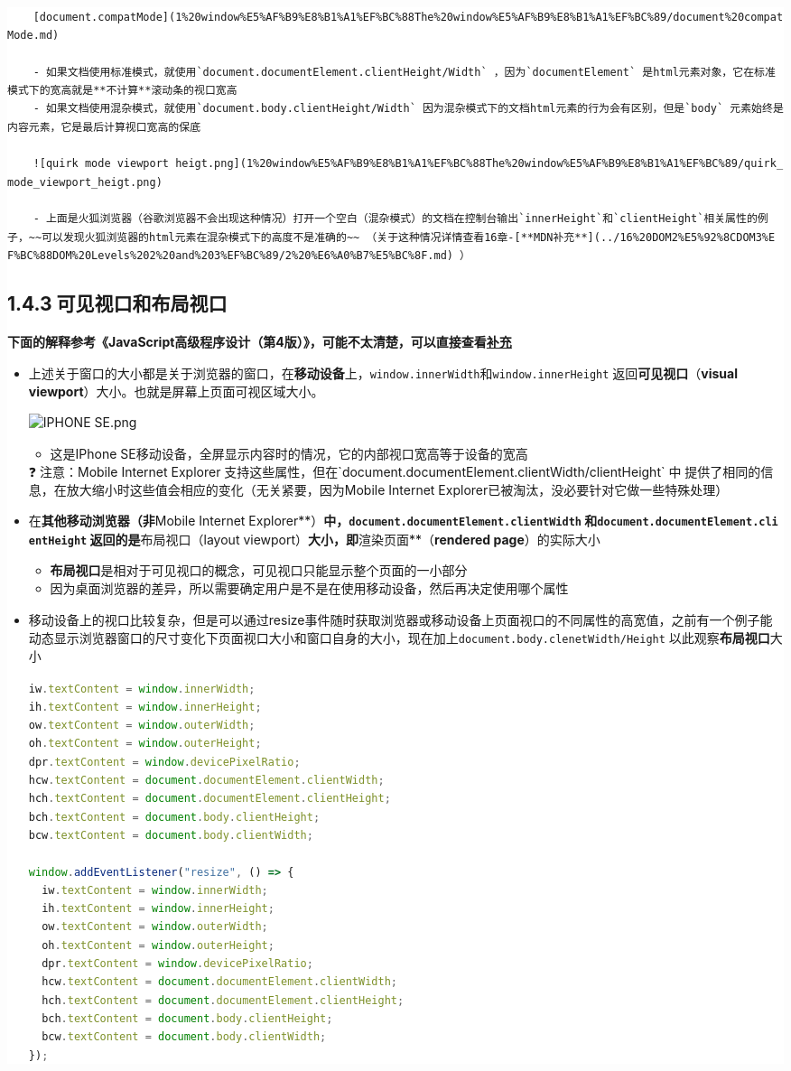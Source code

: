         [document.compatMode](1%20window%E5%AF%B9%E8%B1%A1%EF%BC%88The%20window%E5%AF%B9%E8%B1%A1%EF%BC%89/document%20compatMode.md)
        
        - 如果文档使用标准模式，就使用`document.documentElement.clientHeight/Width` ，因为`documentElement` 是html元素对象，它在标准模式下的宽高就是**不计算**滚动条的视口宽高
        - 如果文档使用混杂模式，就使用`document.body.clientHeight/Width` 因为混杂模式下的文档html元素的行为会有区别，但是`body` 元素始终是内容元素，它是最后计算视口宽高的保底
        
        ![quirk mode viewport heigt.png](1%20window%E5%AF%B9%E8%B1%A1%EF%BC%88The%20window%E5%AF%B9%E8%B1%A1%EF%BC%89/quirk_mode_viewport_heigt.png)
        
        - 上面是火狐浏览器（谷歌浏览器不会出现这种情况）打开一个空白（混杂模式）的文档在控制台输出`innerHeight`和`clientHeight`相关属性的例子，~~可以发现火狐浏览器的html元素在混杂模式下的高度不是准确的~~ （关于这种情况详情查看16章-[**MDN补充**](../16%20DOM2%E5%92%8CDOM3%EF%BC%88DOM%20Levels%202%20and%203%EF%BC%89/2%20%E6%A0%B7%E5%BC%8F.md) ）

## 1.4.3 可见视口和布局视口

**下面的解释参考《JavaScript高级程序设计（第4版）》，可能不太清楚，可以直接查看[补充](1%20window%E5%AF%B9%E8%B1%A1%EF%BC%88The%20window%E5%AF%B9%E8%B1%A1%EF%BC%89.md)**

- 上述关于窗口的大小都是关于浏览器的窗口，在**移动设备**上，`window.innerWidth`和`window.innerHeight` 返回**可见视口**（**visual viewport**）大小。也就是屏幕上页面可视区域大小。
    
    ![IPHONE SE.png](1%20window%E5%AF%B9%E8%B1%A1%EF%BC%88The%20window%E5%AF%B9%E8%B1%A1%EF%BC%89/IPHONE_SE.png)
    
    - 这是IPhone SE移动设备，全屏显示内容时的情况，它的内部视口宽高等于设备的宽高
    
    <aside>
    ❓ 注意：Mobile Internet Explorer 支持这些属性，但在`document.documentElement.clientWidth/clientHeight` 中 提供了相同的信息，在放大缩小时这些值会相应的变化（无关紧要，因为Mobile Internet Explorer已被淘汰，没必要针对它做一些特殊处理）
    
    </aside>
    
- 在**其他移动浏览器（非**Mobile Internet Explorer**）**中，`document.documentElement.clientWidth` 和`document.documentElement.clientHeight` 返回的是**布局视口（layout viewport）**大小，即**渲染页面**（**rendered page**）的实际大小
    - **布局视口**是相对于可见视口的概念，可见视口只能显示整个页面的一小部分
    - 因为桌面浏览器的差异，所以需要确定用户是不是在使用移动设备，然后再决定使用哪个属性
- 移动设备上的视口比较复杂，但是可以通过resize事件随时获取浏览器或移动设备上页面视口的不同属性的高宽值，之前有一个例子能动态显示浏览器窗口的尺寸变化下页面视口大小和窗口自身的大小，现在加上`document.body.clenetWidth/Height` 以此观察**布局视口**大小
    
    ```jsx
    iw.textContent = window.innerWidth;
    ih.textContent = window.innerHeight;
    ow.textContent = window.outerWidth;
    oh.textContent = window.outerHeight;
    dpr.textContent = window.devicePixelRatio;
    hcw.textContent = document.documentElement.clientWidth;
    hch.textContent = document.documentElement.clientHeight;
    bch.textContent = document.body.clientHeight;
    bcw.textContent = document.body.clientWidth;
    
    window.addEventListener("resize", () => {
      iw.textContent = window.innerWidth;
      ih.textContent = window.innerHeight;
      ow.textContent = window.outerWidth;
      oh.textContent = window.outerHeight;
      dpr.textContent = window.devicePixelRatio;
      hcw.textContent = document.documentElement.clientWidth;
      hch.textContent = document.documentElement.clientHeight;
      bch.textContent = document.body.clientHeight;
      bcw.textContent = document.body.clientWidth;
    });
    ```
    